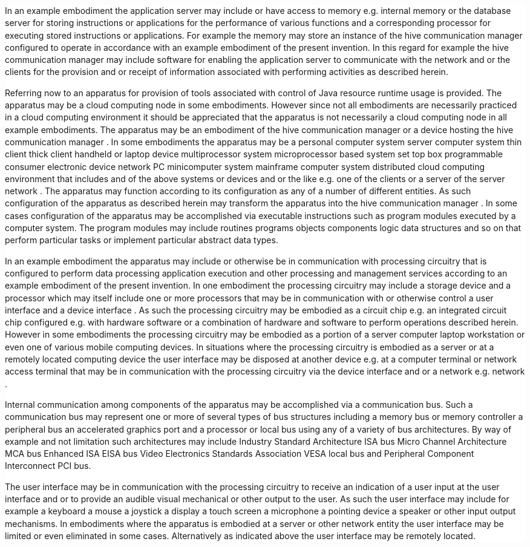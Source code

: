 In an example embodiment the application server may include or have access to memory e.g. internal memory or the database server for storing instructions or applications for the performance of various functions and a corresponding processor for executing stored instructions or applications. For example the memory may store an instance of the hive communication manager configured to operate in accordance with an example embodiment of the present invention. In this regard for example the hive communication manager may include software for enabling the application server to communicate with the network and or the clients for the provision and or receipt of information associated with performing activities as described herein.

Referring now to an apparatus for provision of tools associated with control of Java resource runtime usage is provided. The apparatus may be a cloud computing node in some embodiments. However since not all embodiments are necessarily practiced in a cloud computing environment it should be appreciated that the apparatus is not necessarily a cloud computing node in all example embodiments. The apparatus may be an embodiment of the hive communication manager or a device hosting the hive communication manager . In some embodiments the apparatus may be a personal computer system server computer system thin client thick client handheld or laptop device multiprocessor system microprocessor based system set top box programmable consumer electronic device network PC minicomputer system mainframe computer system distributed cloud computing environment that includes and of the above systems or devices and or the like e.g. one of the clients or a server of the server network . The apparatus may function according to its configuration as any of a number of different entities. As such configuration of the apparatus as described herein may transform the apparatus into the hive communication manager . In some cases configuration of the apparatus may be accomplished via executable instructions such as program modules executed by a computer system. The program modules may include routines programs objects components logic data structures and so on that perform particular tasks or implement particular abstract data types.

In an example embodiment the apparatus may include or otherwise be in communication with processing circuitry that is configured to perform data processing application execution and other processing and management services according to an example embodiment of the present invention. In one embodiment the processing circuitry may include a storage device and a processor which may itself include one or more processors that may be in communication with or otherwise control a user interface and a device interface . As such the processing circuitry may be embodied as a circuit chip e.g. an integrated circuit chip configured e.g. with hardware software or a combination of hardware and software to perform operations described herein. However in some embodiments the processing circuitry may be embodied as a portion of a server computer laptop workstation or even one of various mobile computing devices. In situations where the processing circuitry is embodied as a server or at a remotely located computing device the user interface may be disposed at another device e.g. at a computer terminal or network access terminal that may be in communication with the processing circuitry via the device interface and or a network e.g. network .

Internal communication among components of the apparatus may be accomplished via a communication bus. Such a communication bus may represent one or more of several types of bus structures including a memory bus or memory controller a peripheral bus an accelerated graphics port and a processor or local bus using any of a variety of bus architectures. By way of example and not limitation such architectures may include Industry Standard Architecture ISA bus Micro Channel Architecture MCA bus Enhanced ISA EISA bus Video Electronics Standards Association VESA local bus and Peripheral Component Interconnect PCI bus.

The user interface may be in communication with the processing circuitry to receive an indication of a user input at the user interface and or to provide an audible visual mechanical or other output to the user. As such the user interface may include for example a keyboard a mouse a joystick a display a touch screen a microphone a pointing device a speaker or other input output mechanisms. In embodiments where the apparatus is embodied at a server or other network entity the user interface may be limited or even eliminated in some cases. Alternatively as indicated above the user interface may be remotely located.
